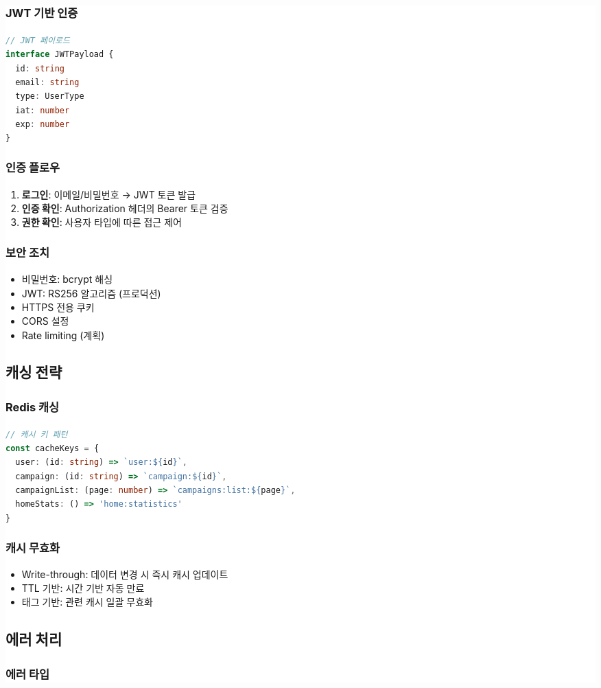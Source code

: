 ### JWT 기반 인증

```typescript
// JWT 페이로드
interface JWTPayload {
  id: string
  email: string
  type: UserType
  iat: number
  exp: number
}
```

### 인증 플로우

1. **로그인**: 이메일/비밀번호 → JWT 토큰 발급
2. **인증 확인**: Authorization 헤더의 Bearer 토큰 검증
3. **권한 확인**: 사용자 타입에 따른 접근 제어

### 보안 조치

- 비밀번호: bcrypt 해싱
- JWT: RS256 알고리즘 (프로덕션)
- HTTPS 전용 쿠키
- CORS 설정
- Rate limiting (계획)

## 캐싱 전략

### Redis 캐싱

```typescript
// 캐시 키 패턴
const cacheKeys = {
  user: (id: string) => `user:${id}`,
  campaign: (id: string) => `campaign:${id}`,
  campaignList: (page: number) => `campaigns:list:${page}`,
  homeStats: () => 'home:statistics'
}
```

### 캐시 무효화

- Write-through: 데이터 변경 시 즉시 캐시 업데이트
- TTL 기반: 시간 기반 자동 만료
- 태그 기반: 관련 캐시 일괄 무효화

## 에러 처리

### 에러 타입
